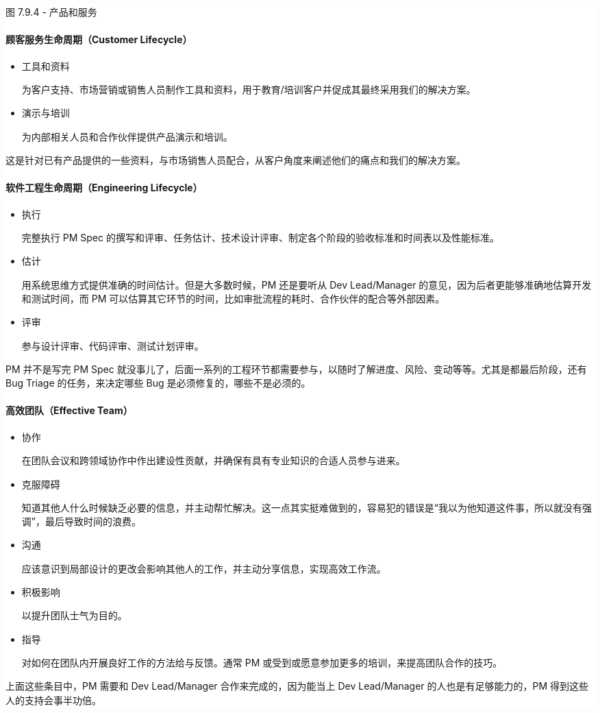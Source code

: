 图 7.9.4 - 产品和服务



#### 顾客服务生命周期（Customer Lifecycle）

- 工具和资料
  
  为客户支持、市场营销或销售人员制作工具和资料，用于教育/培训客户并促成其最终采用我们的解决方案。

- 演示与培训
  
  为内部相关人员和合作伙伴提供产品演示和培训。

这是针对已有产品提供的一些资料，与市场销售人员配合，从客户角度来阐述他们的痛点和我们的解决方案。


#### 软件工程生命周期（Engineering Lifecycle）

- 执行
  
  完整执行 PM Spec 的撰写和评审、任务估计、技术设计评审、制定各个阶段的验收标准和时间表以及性能标准。

- 估计
  
  用系统思维方式提供准确的时间估计。但是大多数时候，PM 还是要听从 Dev Lead/Manager 的意见，因为后者更能够准确地估算开发和测试时间，而 PM 可以估算其它环节的时间，比如审批流程的耗时、合作伙伴的配合等外部因素。

- 评审
  
  参与设计评审、代码评审、测试计划评审。

PM 并不是写完 PM Spec 就没事儿了，后面一系列的工程环节都需要参与，以随时了解进度、风险、变动等等。尤其是都最后阶段，还有 Bug Triage 的任务，来决定哪些 Bug 是必须修复的，哪些不是必须的。

#### 高效团队（Effective Team）

- 协作

  在团队会议和跨领域协作中作出建设性贡献，并确保有具有专业知识的合适人员参与进来。

- 克服障碍
  
  知道其他人什么时候缺乏必要的信息，并主动帮忙解决。这一点其实挺难做到的，容易犯的错误是“我以为他知道这件事，所以就没有强调”，最后导致时间的浪费。

- 沟通
  
  应该意识到局部设计的更改会影响其他人的工作，并主动分享信息，实现高效工作流。

- 积极影响
  
  以提升团队士气为目的。

- 指导
  
  对如何在团队内开展良好工作的方法给与反馈。通常 PM 或受到或愿意参加更多的培训，来提高团队合作的技巧。

上面这些条目中，PM 需要和 Dev Lead/Manager 合作来完成的，因为能当上 Dev Lead/Manager 的人也是有足够能力的，PM 得到这些人的支持会事半功倍。

